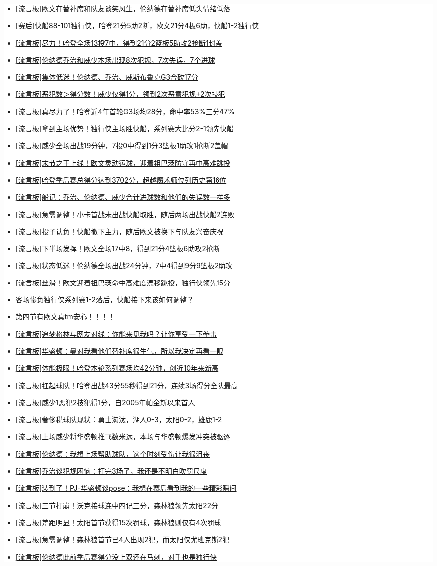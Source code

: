 + [[流言板]欧文在替补席和队友谈笑风生，伦纳德在替补席低头情绪低落](https://bbs.hupu.com/626013163.html)

+ [[赛后]快船88-101独行侠，哈登21分5助2断，欧文21分4板6助，快船1-2独行侠](https://bbs.hupu.com/626013226.html)

+ [[流言板]尽力！哈登全场13投7中，得到21分2篮板5助攻2抢断1封盖](https://bbs.hupu.com/626013380.html)

+ [[流言板]伦纳德乔治和威少本场出现8次犯规，7次失误，7个进球](https://bbs.hupu.com/626013583.html)

+ [[流言板]集体低迷！伦纳德、乔治、威斯布鲁克G3合砍17分](https://bbs.hupu.com/626014209.html)

+ [[流言板]恶犯数＞得分数！威少仅得1分，领到2次恶意犯规+2次技犯](https://bbs.hupu.com/626014472.html)

+ [[流言板]真尽力了！哈登近4年首轮G3场均28分，命中率53%三分47%](https://bbs.hupu.com/626014501.html)

+ [[流言板]拿到主场优势！独行侠主场胜快船，系列赛大比分2-1领先快船](https://bbs.hupu.com/626013286.html)

+ [[流言板]威少全场出战19分钟，7投0中得到1分3篮板1助攻1抢断2盖帽](https://bbs.hupu.com/626013750.html)

+ [[流言板]末节之王上线！欧文灵动运球，迎着祖巴茨防守再中高难跳投](https://bbs.hupu.com/626012818.html)

+ [[流言板]哈登季后赛总得分达到3702分，超越魔术师位列历史第16位](https://bbs.hupu.com/626012408.html)

+ [[流言板]船记：乔治、伦纳德、威少合计进球数和他们的失误数一样多](https://bbs.hupu.com/626014332.html)

+ [[流言板]急需调整！小卡首战未出战快船取胜，随后两场出战快船2连败](https://bbs.hupu.com/626013869.html)

+ [[流言板]投子认负！快船撤下主力，随后欧文被换下与队友兴奋庆祝](https://bbs.hupu.com/626012918.html)

+ [[流言板]下半场发挥！欧文全场17中8，得到21分4篮板6助攻2抢断](https://bbs.hupu.com/626013561.html)

+ [[流言板]状态低迷！伦纳德全场出战24分钟，7中4得到9分9篮板2助攻](https://bbs.hupu.com/626013639.html)

+ [[流言板]丝滑！欧文迎着祖巴茨命中高难度漂移跳投，独行侠领先15分](https://bbs.hupu.com/626012671.html)

+ [客场惨负独行侠系列赛1-2落后，快船接下来该如何调整？](https://bbs.hupu.com/626013885.html)

+ [第四节有欧文真tm安心！！！！](https://bbs.hupu.com/626012820.html)

+ [[流言板]追梦格林与网友对线：你能来见我吗？让你享受一下拳击](https://bbs.hupu.com/626015579.html)

+ [[流言板]华盛顿：曼对我看他们替补席很生气，所以我决定再看一眼](https://bbs.hupu.com/626015851.html)

+ [[流言板]体能极限！哈登本轮系列赛场均42分钟，创近10年来新高](https://bbs.hupu.com/626015653.html)

+ [[流言板]扛起球队！哈登出战43分55秒得到21分，连续3场得分全队最高](https://bbs.hupu.com/626015501.html)

+ [[流言板]威少1恶犯2技犯得1分，自2005年帕金斯以来首人](https://bbs.hupu.com/626015678.html)

+ [[流言板]奢侈税球队现状：勇士淘汰，湖人0-3，太阳0-2，雄鹿1-2](https://bbs.hupu.com/626015986.html)

+ [[流言板]上场威少将华盛顿推飞数米远，本场与华盛顿爆发冲突被驱逐](https://bbs.hupu.com/626015647.html)

+ [[流言板]伦纳德：我想上场帮助球队，这个时刻受伤让我很沮丧](https://bbs.hupu.com/626015493.html)

+ [[流言板]乔治谈犯规困恼：打完3场了，我还是不明白吹罚尺度](https://bbs.hupu.com/626015660.html)

+ [[流言板]装到了！PJ-华盛顿谈pose：我想在赛后看到我的一些精彩瞬间](https://bbs.hupu.com/626015967.html)

+ [[流言板]三节打崩！沃克接球连中四记三分，森林狼领先太阳22分](https://bbs.hupu.com/626016552.html)

+ [[流言板]差距明显！太阳首节获得15次罚球，森林狼则仅有4次罚球](https://bbs.hupu.com/626015168.html)

+ [[流言板]急需调整！森林狼首节已4人出现2犯，而太阳仅尤班克斯2犯](https://bbs.hupu.com/626015232.html)

+ [[流言板]伦纳德此前季后赛得分没上双还在马刺，对手也是独行侠](https://bbs.hupu.com/626015165.html)
